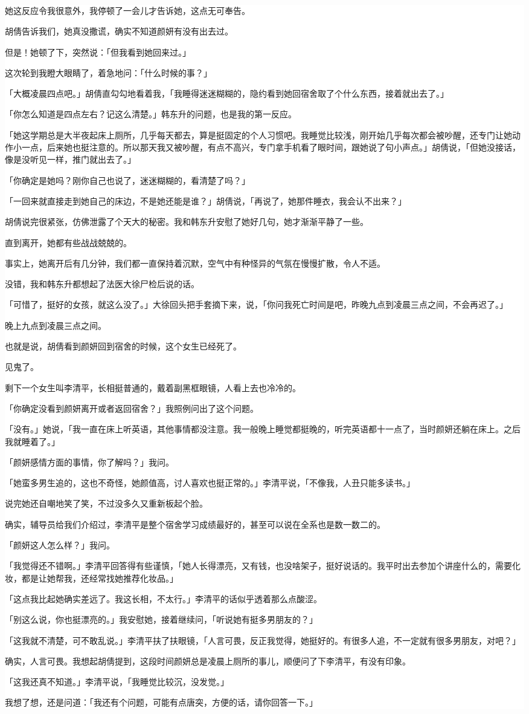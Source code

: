 她这反应令我很意外，我停顿了一会儿才告诉她，这点无可奉告。

胡倩告诉我们，她真没撒谎，确实不知道颜妍有没有出去过。

但是！她顿了下，突然说：「但我看到她回来过。」

这次轮到我瞪大眼睛了，着急地问：「什么时候的事？」

「大概凌晨四点吧。」胡倩直勾勾地看着我，「我睡得迷迷糊糊的，隐约看到她回宿舍取了个什么东西，接着就出去了。」

「你怎么知道是四点左右？记这么清楚。」韩东升的问题，也是我的第一反应。

「她这学期总是大半夜起床上厕所，几乎每天都去，算是挺固定的个人习惯吧。我睡觉比较浅，刚开始几乎每次都会被吵醒，还专门让她动作小一点，后来她也挺注意的。所以那天我又被吵醒，有点不高兴，专门拿手机看了眼时间，跟她说了句小声点。」胡倩说，「但她没接话，像是没听见一样，推门就出去了。」

「你确定是她吗？刚你自己也说了，迷迷糊糊的，看清楚了吗？」

「一回来就直接走到她自己的床边，不是她还能是谁？」胡倩说，「再说了，她那件睡衣，我会认不出来？」

胡倩说完很紧张，仿佛泄露了个天大的秘密。我和韩东升安慰了她好几句，她才渐渐平静了一些。

直到离开，她都有些战战兢兢的。

事实上，她离开后有几分钟，我们都一直保持着沉默，空气中有种怪异的气氛在慢慢扩散，令人不适。

没错，我和韩东升都想起了法医大徐尸检后说的话。

「可惜了，挺好的女孩，就这么没了。」大徐回头把手套摘下来，说，「你问我死亡时间是吧，昨晚九点到凌晨三点之间，不会再迟了。」

晚上九点到凌晨三点之间。

也就是说，胡倩看到颜妍回到宿舍的时候，这个女生已经死了。

见鬼了。

剩下一个女生叫李清平，长相挺普通的，戴着副黑框眼镜，人看上去也冷冷的。

「你确定没看到颜妍离开或者返回宿舍？」我照例问出了这个问题。

「没有。」她说，「我一直在床上听英语，其他事情都没注意。我一般晚上睡觉都挺晚的，听完英语都十一点了，当时颜妍还躺在床上。之后我就睡着了。」

「颜妍感情方面的事情，你了解吗？」我问。

「她蛮多男生追的，这也不奇怪，她颜值高，讨人喜欢也挺正常的。」李清平说，「不像我，人丑只能多读书。」

说完她还自嘲地笑了笑，不过没多久又重新板起个脸。

确实，辅导员给我们介绍过，李清平是整个宿舍学习成绩最好的，甚至可以说在全系也是数一数二的。

「颜妍这人怎么样？」我问。

「我觉得还不错啊。」李清平回答得有些谨慎，「她人长得漂亮，又有钱，也没啥架子，挺好说话的。我平时出去参加个讲座什么的，需要化妆，都是让她帮我，还经常找她推荐化妆品。」

「这点我比起她确实差远了。我这长相，不太行。」李清平的话似乎透着那么点酸涩。

「别这么说，你也挺漂亮的。」我安慰她，接着继续问，「听说她有挺多男朋友的？」

「这我就不清楚，可不敢乱说。」李清平扶了扶眼镜，「人言可畏，反正我觉得，她挺好的。有很多人追，不一定就有很多男朋友，对吧？」

确实，人言可畏。我想起胡倩提到，这段时间颜妍总是凌晨上厕所的事儿，顺便问了下李清平，有没有印象。

「这我还真不知道。」李清平说，「我睡觉比较沉，没发觉。」

我想了想，还是问道：「我还有个问题，可能有点唐突，方便的话，请你回答一下。」
